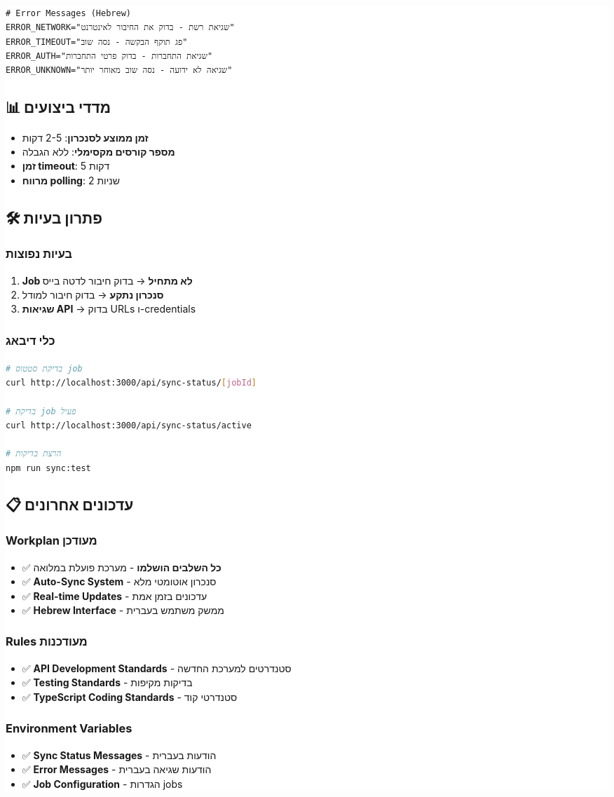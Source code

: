```env
# Error Messages (Hebrew)
ERROR_NETWORK="שגיאת רשת - בדוק את החיבור לאינטרנט"
ERROR_TIMEOUT="פג תוקף הבקשה - נסה שוב"
ERROR_AUTH="שגיאת התחברות - בדוק פרטי התחברות"
ERROR_UNKNOWN="שגיאה לא ידועה - נסה שוב מאוחר יותר"
```

## 📊 מדדי ביצועים

- **זמן ממוצע לסנכרון**: 2-5 דקות
- **מספר קורסים מקסימלי**: ללא הגבלה
- **זמן timeout**: 5 דקות
- **מרווח polling**: 2 שניות

## 🛠️ פתרון בעיות

### בעיות נפוצות
1. **Job לא מתחיל** → בדוק חיבור לדטה בייס
2. **סנכרון נתקע** → בדוק חיבור למודל
3. **שגיאות API** → בדוק URLs ו-credentials

### כלי דיבאג
```bash
# בדיקת סטטוס job
curl http://localhost:3000/api/sync-status/[jobId]

# בדיקת job פעיל
curl http://localhost:3000/api/sync-status/active

# הרצת בדיקות
npm run sync:test
```

## 📋 עדכונים אחרונים

### Workplan מעודכן
- ✅ **כל השלבים הושלמו** - מערכת פועלת במלואה
- ✅ **Auto-Sync System** - סנכרון אוטומטי מלא
- ✅ **Real-time Updates** - עדכונים בזמן אמת
- ✅ **Hebrew Interface** - ממשק משתמש בעברית

### Rules מעודכנות
- ✅ **API Development Standards** - סטנדרטים למערכת החדשה
- ✅ **Testing Standards** - בדיקות מקיפות
- ✅ **TypeScript Coding Standards** - סטנדרטי קוד

### Environment Variables
- ✅ **Sync Status Messages** - הודעות בעברית
- ✅ **Error Messages** - הודעות שגיאה בעברית
- ✅ **Job Configuration** - הגדרות jobs
